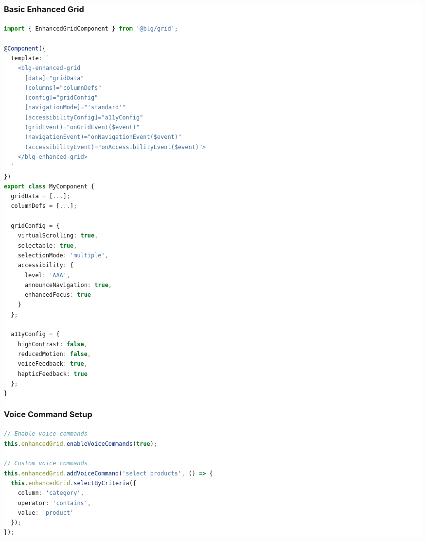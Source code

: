 ### Basic Enhanced Grid

```typescript
import { EnhancedGridComponent } from '@blg/grid';

@Component({
  template: `
    <blg-enhanced-grid
      [data]="gridData"
      [columns]="columnDefs"
      [config]="gridConfig"
      [navigationMode]="'standard'"
      [accessibilityConfig]="a11yConfig"
      (gridEvent)="onGridEvent($event)"
      (navigationEvent)="onNavigationEvent($event)"
      (accessibilityEvent)="onAccessibilityEvent($event)">
    </blg-enhanced-grid>
  `
})
export class MyComponent {
  gridData = [...];
  columnDefs = [...];
  
  gridConfig = {
    virtualScrolling: true,
    selectable: true,
    selectionMode: 'multiple',
    accessibility: {
      level: 'AAA',
      announceNavigation: true,
      enhancedFocus: true
    }
  };
  
  a11yConfig = {
    highContrast: false,
    reducedMotion: false,
    voiceFeedback: true,
    hapticFeedback: true
  };
}
```

### Voice Command Setup

```typescript
// Enable voice commands
this.enhancedGrid.enableVoiceCommands(true);

// Custom voice commands
this.enhancedGrid.addVoiceCommand('select products', () => {
  this.enhancedGrid.selectByCriteria({
    column: 'category',
    operator: 'contains',
    value: 'product'
  });
});
```
